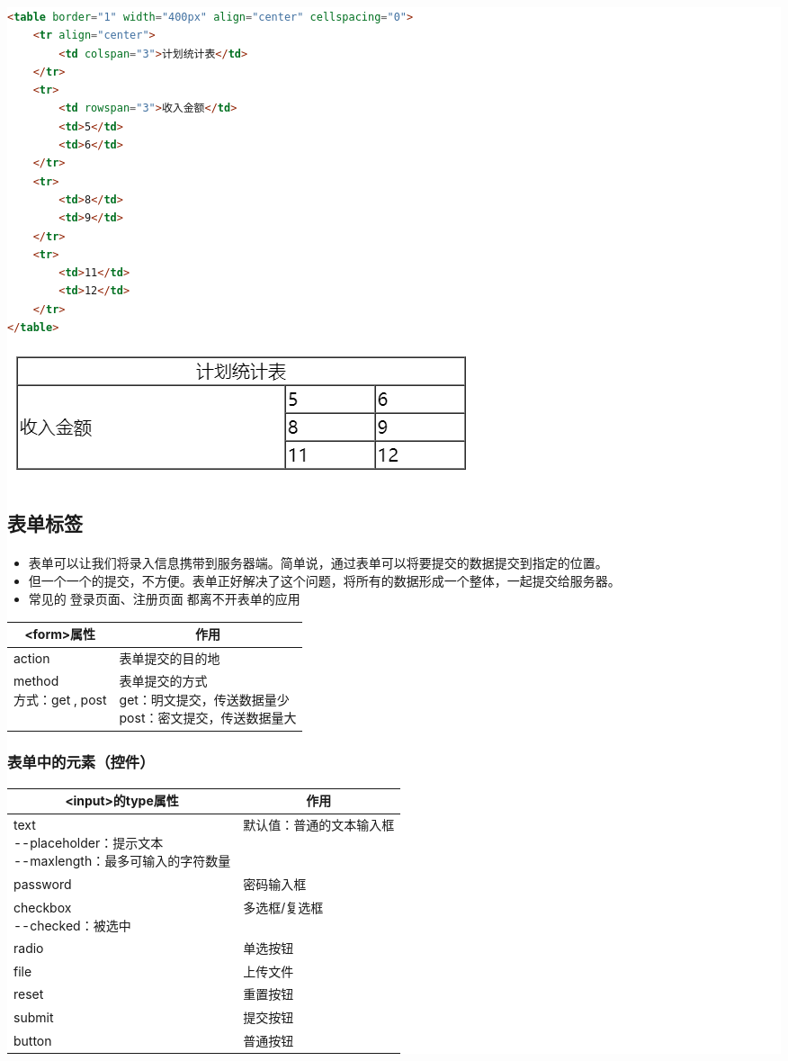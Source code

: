 </table>

```html
<table border="1" width="400px" align="center" cellspacing="0">
    <tr align="center">
        <td colspan="3">计划统计表</td>
    </tr>
    <tr>
        <td rowspan="3">收入金额</td>
        <td>5</td>
        <td>6</td>
    </tr>
    <tr>
        <td>8</td>
        <td>9</td>
    </tr>
    <tr>
        <td>11</td>
        <td>12</td>
    </tr>
</table>
```

<img src="./前端三剑客.assets/image-20221222121946812.png" alt="image-20221222121946812"  />

## 表单标签

- 表单可以让我们将录入信息携带到服务器端。简单说，通过表单可以将要提交的数据提交到指定的位置。
- 但一个一个的提交，不方便。表单正好解决了这个问题，将所有的数据形成一个整体，一起提交给服务器。
- 常见的 登录页面、注册页面 都离不开表单的应用

| \<form\>属性                 | 作用                                                         |
| ---------------------------- | ------------------------------------------------------------ |
| action                       | 表单提交的目的地                                             |
| method<br />方式：get , post | 表单提交的方式<br />get：明文提交，传送数据量少<br />post：密文提交，传送数据量大 |

### 表单中的元素（控件）

| \<input\>的type属性                                          | 作用                     |
| ------------------------------------------------------------ | ------------------------ |
| text<br />--placeholder：提示文本<br />--maxlength：最多可输入的字符数量 | 默认值：普通的文本输入框 |
| password                                                     | 密码输入框               |
| checkbox<br />--checked：被选中                              | 多选框/复选框            |
| radio                                                        | 单选按钮                 |
| file                                                         | 上传文件                 |
| reset                                                        | 重置按钮                 |
| submit                                                       | 提交按钮                 |
| button                                                       | 普通按钮                 |
